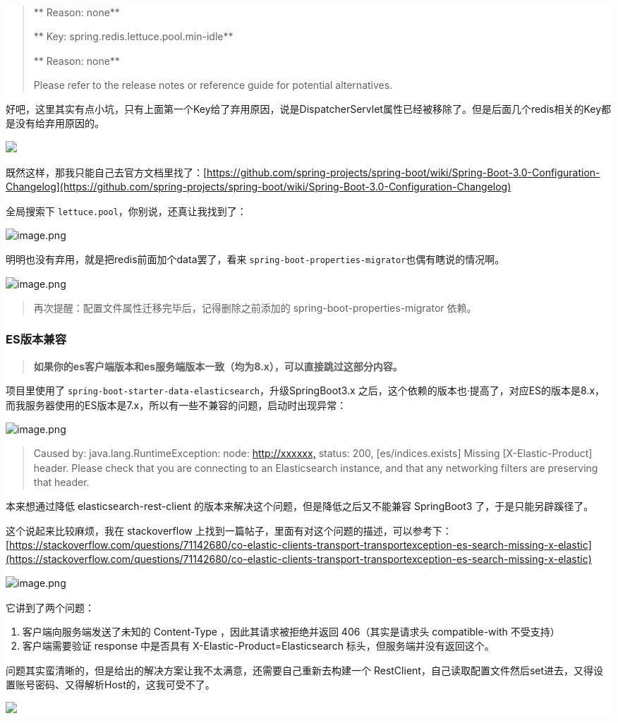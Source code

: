 > 
> **		Reason: none**
> 
> **	Key: spring.redis.lettuce.pool.min-idle**
> 
> **		Reason: none**
> 
> Please refer to the release notes or reference guide for potential alternatives.

好吧，这里其实有点小坑，只有上面第一个Key给了弃用原因，说是DispatcherServlet属性已经被移除了。但是后面几个redis相关的Key都是没有给弃用原因的。

![](https://cdn.nlark.com/yuque/0/2024/gif/29587979/1706168478658-41aac5cc-be69-4594-afa0-3c8acbccb9f5.gif#averageHue=%23d9bc99&clientId=u84de0cbd-eb12-4&from=paste&height=179&id=u212a949c&originHeight=400&originWidth=412&originalType=url&ratio=1.25&rotation=0&showTitle=false&status=done&style=none&taskId=ua5f7aee5-a163-41ba-91ba-741fe0e287a&title=&width=184)

既然这样，那我只能自己去官方文档里找了：[https://github.com/spring-projects/spring-boot/wiki/Spring-Boot-3.0-Configuration-Changelog](https://github.com/spring-projects/spring-boot/wiki/Spring-Boot-3.0-Configuration-Changelog)

全局搜索下 `lettuce.pool`，你别说，还真让我找到了：

![image.png](https://cdn.nlark.com/yuque/0/2024/png/29587979/1706166069740-8bda7b31-b40d-46c5-925e-f6d5b36a441f.png#averageHue=%23e2c733&clientId=u84de0cbd-eb12-4&from=paste&height=1078&id=uaf23e39f&originHeight=1348&originWidth=2560&originalType=binary&ratio=1.25&rotation=0&showTitle=false&size=98623&status=done&style=none&taskId=ua8678f21-b0e0-4677-a3ec-ac48e6934ad&title=&width=2048)

明明也没有弃用，就是把redis前面加个data罢了，看来 `spring-boot-properties-migrator`也偶有瞎说的情况啊。

![image.png](https://cdn.nlark.com/yuque/0/2024/png/29587979/1706165923396-4c675275-6210-4806-87ff-4bfd90ee5421.png#averageHue=%23c6c8c1&clientId=u84de0cbd-eb12-4&from=paste&height=247&id=u842e265d&originHeight=309&originWidth=350&originalType=binary&ratio=1.25&rotation=0&showTitle=false&size=75846&status=done&style=none&taskId=u02365b90-0666-4284-b4e6-a95f9986f22&title=&width=280)

> 再次提醒：配置文件属性迁移完毕后，记得删除之前添加的 spring-boot-properties-migrator 依赖。

### ES版本兼容

> **如果你的es客户端版本和es服务端版本一致（均为8.x），可以直接跳过这部分内容。**

项目里使用了 `spring-boot-starter-data-elasticsearch`，升级SpringBoot3.x 之后，这个依赖的版本也·提高了，对应ES的版本是8.x，而我服务器使用的ES版本是7.x，所以有一些不兼容的问题，启动时出现异常：

![image.png](https://cdn.nlark.com/yuque/0/2024/png/29587979/1706187239286-f117f9e5-5a3c-4b9d-bdef-8f718e491576.png#averageHue=%2323262a&clientId=u84de0cbd-eb12-4&from=paste&height=838&id=ub43635ac&originHeight=1048&originWidth=1993&originalType=binary&ratio=1.25&rotation=0&showTitle=false&size=320048&status=done&style=none&taskId=uafca1f16-9d4e-4527-84bc-42c7f608a55&title=&width=1594.4)

> Caused by: java.lang.RuntimeException: node: [http://xxxxxx,](http://es.if.sticki.cn/,) status: 200, [es/indices.exists] Missing [X-Elastic-Product] header. Please check that you are connecting to an Elasticsearch instance, and that any networking filters are preserving that header.

本来想通过降低 elasticsearch-rest-client 的版本来解决这个问题，但是降低之后又不能兼容 SpringBoot3 了，于是只能另辟蹊径了。

这个说起来比较麻烦，我在 stackoverflow 上找到一篇帖子，里面有对这个问题的描述，可以参考下：[https://stackoverflow.com/questions/71142680/co-elastic-clients-transport-transportexception-es-search-missing-x-elastic](https://stackoverflow.com/questions/71142680/co-elastic-clients-transport-transportexception-es-search-missing-x-elastic)

![image.png](https://cdn.nlark.com/yuque/0/2024/png/29587979/1706263621618-6f488349-cc87-4e24-9459-66f2268fe9b9.png#averageHue=%23fdfdfd&clientId=u84de0cbd-eb12-4&from=paste&height=414&id=u431c6e5d&originHeight=517&originWidth=916&originalType=binary&ratio=1.25&rotation=0&showTitle=false&size=84015&status=done&style=none&taskId=ub0db75f7-a783-46db-a6a4-c03801c8e75&title=&width=732.8)

它讲到了两个问题：

1. 客户端向服务端发送了未知的 Content-Type ，因此其请求被拒绝并返回 406（其实是请求头 compatible-with 不受支持）
2. 客户端需要验证 response 中是否具有 X-Elastic-Product=Elasticsearch 标头，但服务端并没有返回这个。

问题其实蛮清晰的，但是给出的解决方案让我不太满意，还需要自己重新去构建一个 RestClient，自己读取配置文件然后set进去，又得设置账号密码、又得解析Host的，这我可受不了。

![](https://cdn.nlark.com/yuque/0/2024/gif/29587979/1706264009959-512f0f84-e85c-4dac-b2b0-d97c996f3c34.gif#averageHue=%23bababa&clientId=u84de0cbd-eb12-4&from=paste&height=187&id=u68e570b4&originHeight=270&originWidth=270&originalType=url&ratio=1.25&rotation=0&showTitle=false&status=done&style=none&taskId=udc4479a5-4136-420a-8fc1-389f14d42b0&title=&width=187)
